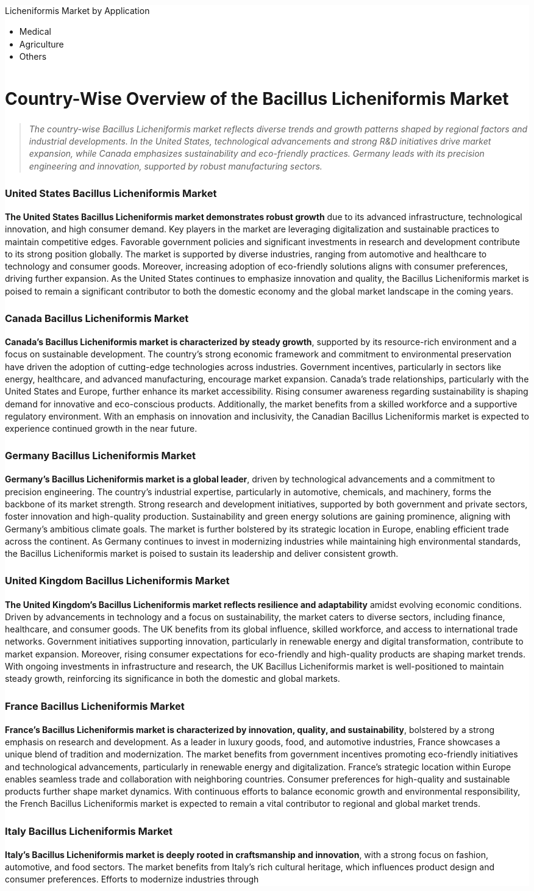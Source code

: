 Licheniformis Market by Application</h3><ul><li>Medical</li><li>Agriculture</li><li>Others</li></ul><h1><span class="">Country-Wise Overview of the Bacillus Licheniformis Market<br /></span></h1><blockquote><p><em><span class="">The country-wise Bacillus Licheniformis market reflects diverse trends and growth patterns shaped by regional factors and industrial developments. In the United States, technological advancements and strong R&amp;D initiatives drive market expansion, while Canada emphasizes sustainability and eco-friendly practices. Germany leads with its precision engineering and innovation, supported by robust manufacturing sectors.</span></em></p></blockquote><h3><strong>United States Bacillus Licheniformis Market</strong></h3><p><strong>The United States Bacillus Licheniformis market demonstrates robust growth</strong> due to its advanced infrastructure, technological innovation, and high consumer demand. Key players in the market are leveraging digitalization and sustainable practices to maintain competitive edges. Favorable government policies and significant investments in research and development contribute to its strong position globally. The market is supported by diverse industries, ranging from automotive and healthcare to technology and consumer goods. Moreover, increasing adoption of eco-friendly solutions aligns with consumer preferences, driving further expansion. As the United States continues to emphasize innovation and quality, the Bacillus Licheniformis market is poised to remain a significant contributor to both the domestic economy and the global market landscape in the coming years.</p><h3><strong>Canada Bacillus Licheniformis Market</strong></h3><p><strong>Canada&rsquo;s Bacillus Licheniformis market is characterized by steady growth</strong>, supported by its resource-rich environment and a focus on sustainable development. The country&rsquo;s strong economic framework and commitment to environmental preservation have driven the adoption of cutting-edge technologies across industries. Government incentives, particularly in sectors like energy, healthcare, and advanced manufacturing, encourage market expansion. Canada&rsquo;s trade relationships, particularly with the United States and Europe, further enhance its market accessibility. Rising consumer awareness regarding sustainability is shaping demand for innovative and eco-conscious products. Additionally, the market benefits from a skilled workforce and a supportive regulatory environment. With an emphasis on innovation and inclusivity, the Canadian Bacillus Licheniformis market is expected to experience continued growth in the near future.</p><h3><strong>Germany Bacillus Licheniformis Market</strong></h3><p><strong>Germany&rsquo;s Bacillus Licheniformis market is a global leader</strong>, driven by technological advancements and a commitment to precision engineering. The country&rsquo;s industrial expertise, particularly in automotive, chemicals, and machinery, forms the backbone of its market strength. Strong research and development initiatives, supported by both government and private sectors, foster innovation and high-quality production. Sustainability and green energy solutions are gaining prominence, aligning with Germany&rsquo;s ambitious climate goals. The market is further bolstered by its strategic location in Europe, enabling efficient trade across the continent. As Germany continues to invest in modernizing industries while maintaining high environmental standards, the Bacillus Licheniformis market is poised to sustain its leadership and deliver consistent growth.</p><h3><strong>United Kingdom Bacillus Licheniformis Market</strong></h3><p><strong>The United Kingdom&rsquo;s Bacillus Licheniformis market reflects resilience and adaptability</strong> amidst evolving economic conditions. Driven by advancements in technology and a focus on sustainability, the market caters to diverse sectors, including finance, healthcare, and consumer goods. The UK benefits from its global influence, skilled workforce, and access to international trade networks. Government initiatives supporting innovation, particularly in renewable energy and digital transformation, contribute to market expansion. Moreover, rising consumer expectations for eco-friendly and high-quality products are shaping market trends. With ongoing investments in infrastructure and research, the UK Bacillus Licheniformis market is well-positioned to maintain steady growth, reinforcing its significance in both the domestic and global markets.</p><h3><strong>France Bacillus Licheniformis Market</strong></h3><p><strong>France&rsquo;s Bacillus Licheniformis market is characterized by innovation, quality, and sustainability</strong>, bolstered by a strong emphasis on research and development. As a leader in luxury goods, food, and automotive industries, France showcases a unique blend of tradition and modernization. The market benefits from government incentives promoting eco-friendly initiatives and technological advancements, particularly in renewable energy and digitalization. France&rsquo;s strategic location within Europe enables seamless trade and collaboration with neighboring countries. Consumer preferences for high-quality and sustainable products further shape market dynamics. With continuous efforts to balance economic growth and environmental responsibility, the French Bacillus Licheniformis market is expected to remain a vital contributor to regional and global market trends.</p><h3><strong>Italy Bacillus Licheniformis Market</strong></h3><p><strong>Italy&rsquo;s Bacillus Licheniformis market is deeply rooted in craftsmanship and innovation</strong>, with a strong focus on fashion, automotive, and food sectors. The market benefits from Italy&rsquo;s rich cultural heritage, which influences product design and consumer preferences. Efforts to modernize industries through